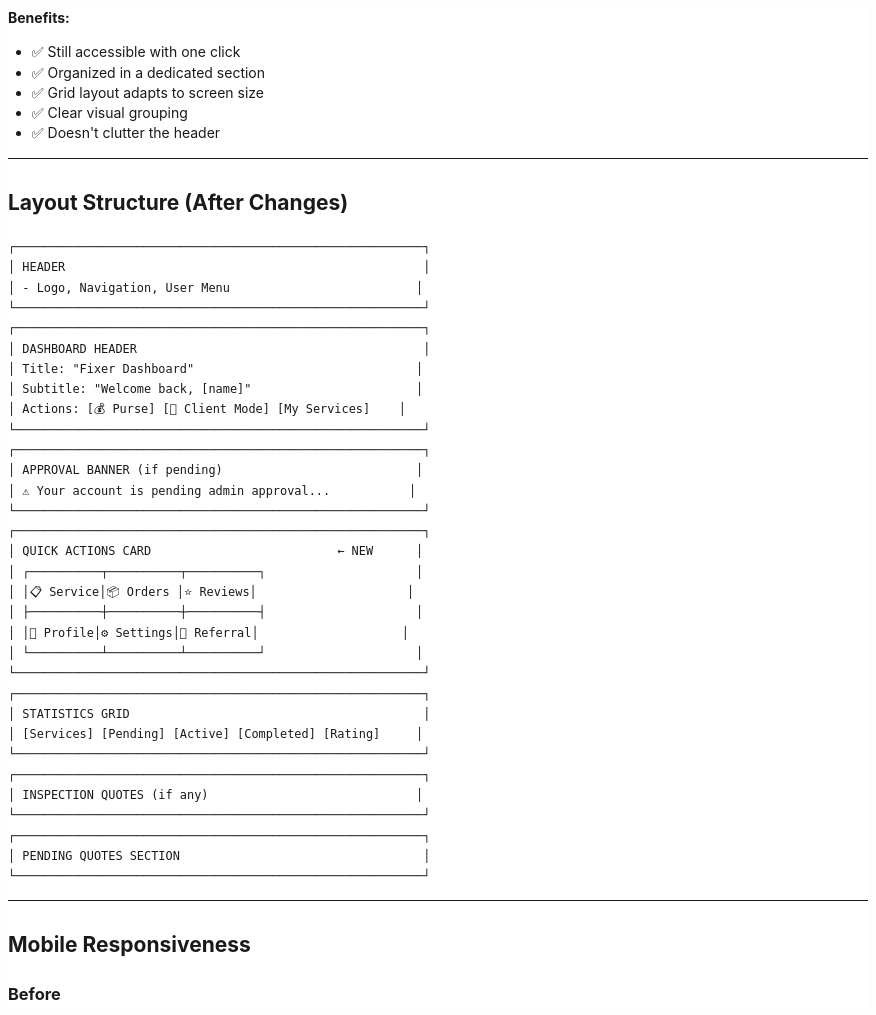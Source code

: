 **Benefits:**

- ✅ Still accessible with one click
- ✅ Organized in a dedicated section
- ✅ Grid layout adapts to screen size
- ✅ Clear visual grouping
- ✅ Doesn't clutter the header

---

## Layout Structure (After Changes)

```
┌─────────────────────────────────────────────────────────┐
│ HEADER                                                  │
│ - Logo, Navigation, User Menu                          │
└─────────────────────────────────────────────────────────┘
┌─────────────────────────────────────────────────────────┐
│ DASHBOARD HEADER                                        │
│ Title: "Fixer Dashboard"                               │
│ Subtitle: "Welcome back, [name]"                       │
│ Actions: [💰 Purse] [👤 Client Mode] [My Services]    │
└─────────────────────────────────────────────────────────┘
┌─────────────────────────────────────────────────────────┐
│ APPROVAL BANNER (if pending)                           │
│ ⚠️ Your account is pending admin approval...           │
└─────────────────────────────────────────────────────────┘
┌─────────────────────────────────────────────────────────┐
│ QUICK ACTIONS CARD                          ← NEW      │
│ ┌──────────┬──────────┬──────────┐                     │
│ │📋 Service│📦 Orders │⭐ Reviews│                     │
│ ├──────────┼──────────┼──────────┤                     │
│ │👤 Profile│⚙️ Settings│🎁 Referral│                    │
│ └──────────┴──────────┴──────────┘                     │
└─────────────────────────────────────────────────────────┘
┌─────────────────────────────────────────────────────────┐
│ STATISTICS GRID                                         │
│ [Services] [Pending] [Active] [Completed] [Rating]     │
└─────────────────────────────────────────────────────────┘
┌─────────────────────────────────────────────────────────┐
│ INSPECTION QUOTES (if any)                             │
└─────────────────────────────────────────────────────────┘
┌─────────────────────────────────────────────────────────┐
│ PENDING QUOTES SECTION                                  │
└─────────────────────────────────────────────────────────┘
```

---

## Mobile Responsiveness

### Before
